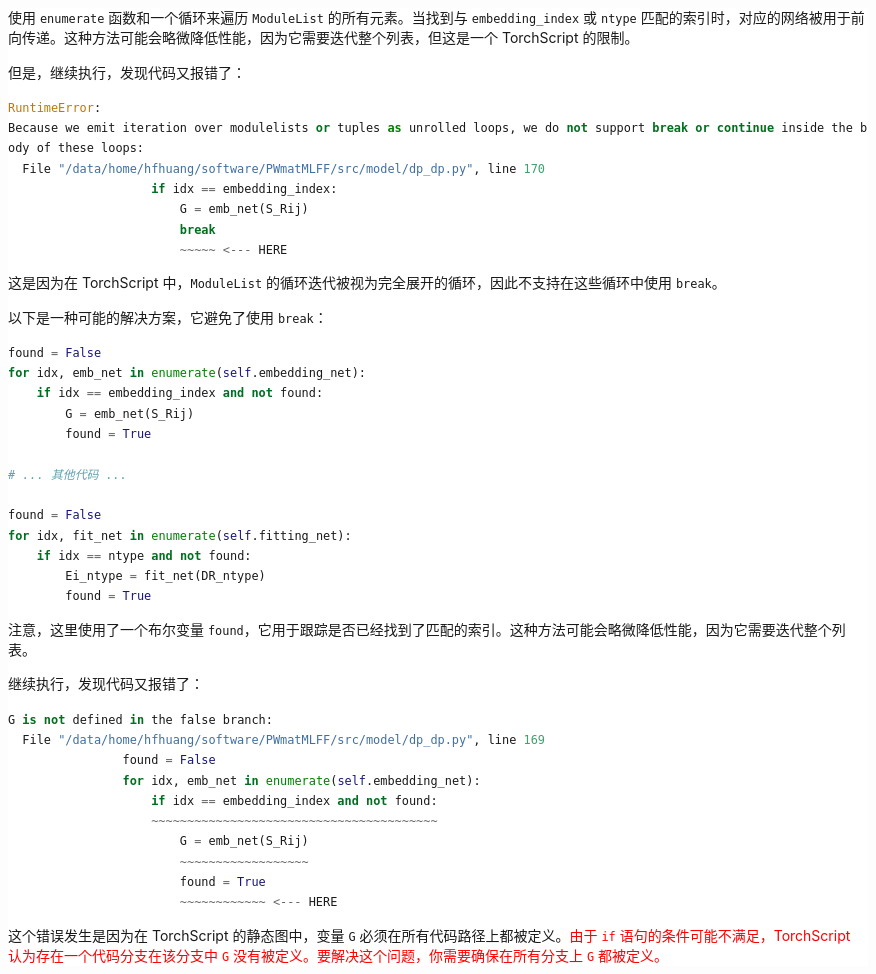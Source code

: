使用 `enumerate` 函数和一个循环来遍历 `ModuleList` 的所有元素。当找到与 `embedding_index` 或 `ntype` 匹配的索引时，对应的网络被用于前向传递。这种方法可能会略微降低性能，因为它需要迭代整个列表，但这是一个 TorchScript 的限制。

但是，继续执行，发现代码又报错了：

```python
RuntimeError:
Because we emit iteration over modulelists or tuples as unrolled loops, we do not support break or continue inside the body of these loops:
  File "/data/home/hfhuang/software/PWmatMLFF/src/model/dp_dp.py", line 170
                    if idx == embedding_index:
                        G = emb_net(S_Rij)
                        break
                        ~~~~~ <--- HERE
```

这是因为在 TorchScript 中，`ModuleList` 的循环迭代被视为完全展开的循环，因此不支持在这些循环中使用 `break`。

以下是一种可能的解决方案，它避免了使用 `break`：

```python
found = False
for idx, emb_net in enumerate(self.embedding_net):
    if idx == embedding_index and not found:
        G = emb_net(S_Rij)
        found = True

# ... 其他代码 ...

found = False
for idx, fit_net in enumerate(self.fitting_net):
    if idx == ntype and not found:
        Ei_ntype = fit_net(DR_ntype)
        found = True

```

注意，这里使用了一个布尔变量 `found`，它用于跟踪是否已经找到了匹配的索引。这种方法可能会略微降低性能，因为它需要迭代整个列表。

继续执行，发现代码又报错了：

```python
G is not defined in the false branch:
  File "/data/home/hfhuang/software/PWmatMLFF/src/model/dp_dp.py", line 169
                found = False
                for idx, emb_net in enumerate(self.embedding_net):
                    if idx == embedding_index and not found:
                    ~~~~~~~~~~~~~~~~~~~~~~~~~~~~~~~~~~~~~~~~
                        G = emb_net(S_Rij)
                        ~~~~~~~~~~~~~~~~~~
                        found = True
                        ~~~~~~~~~~~~ <--- HERE
```

这个错误发生是因为在 TorchScript 的静态图中，变量 `G` 必须在所有代码路径上都被定义。<font color='red'>由于 `if` 语句的条件可能不满足，TorchScript 认为存在一个代码分支在该分支中 `G` 没有被定义。要解决这个问题，你需要确保在所有分支上 `G` 都被定义。</font>
